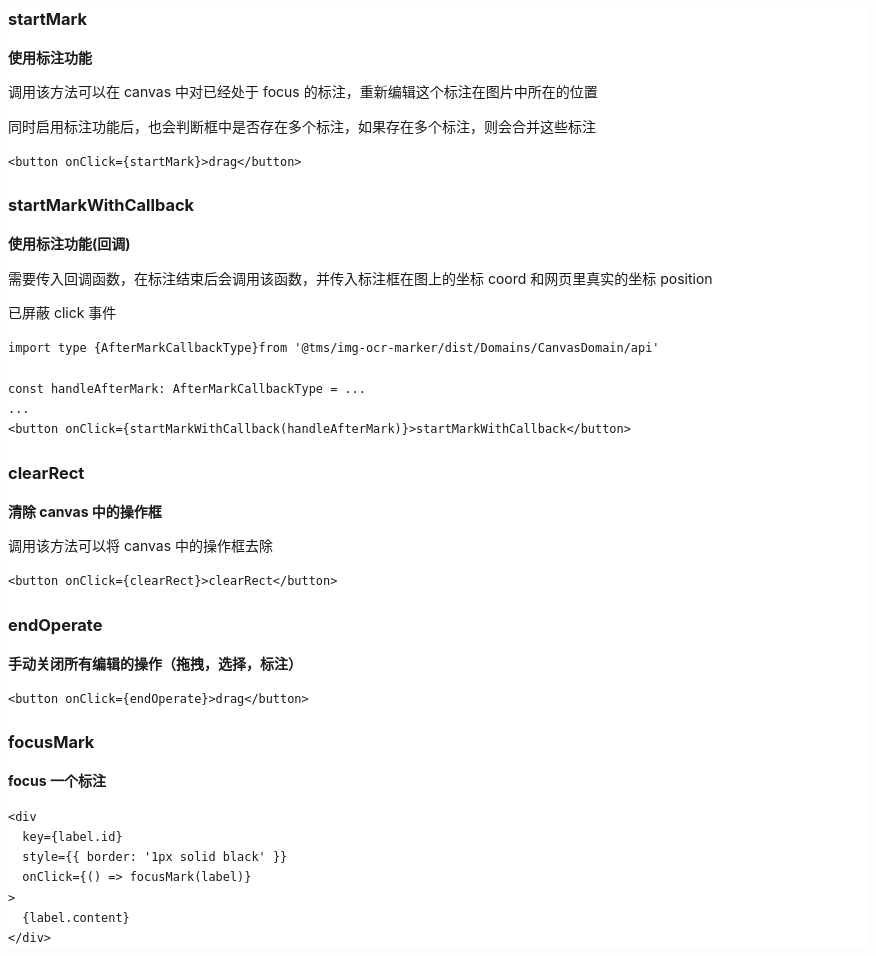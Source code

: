 ### startMark

**使用标注功能**

调用该方法可以在 canvas 中对已经处于 focus 的标注，重新编辑这个标注在图片中所在的位置

同时启用标注功能后，也会判断框中是否存在多个标注，如果存在多个标注，则会合并这些标注

```tsx | pure
<button onClick={startMark}>drag</button>
```

### startMarkWithCallback

**使用标注功能(回调)**

需要传入回调函数，在标注结束后会调用该函数，并传入标注框在图上的坐标 coord 和网页里真实的坐标 position

已屏蔽 click 事件

```tsx | pure
import type {AfterMarkCallbackType}from '@tms/img-ocr-marker/dist/Domains/CanvasDomain/api'

const handleAfterMark: AfterMarkCallbackType = ...
...
<button onClick={startMarkWithCallback(handleAfterMark)}>startMarkWithCallback</button>
```

### clearRect

**清除 canvas 中的操作框**

调用该方法可以将 canvas 中的操作框去除

```tsx | pure
<button onClick={clearRect}>clearRect</button>
```

### endOperate

**手动关闭所有编辑的操作（拖拽，选择，标注）**

```tsx | pure
<button onClick={endOperate}>drag</button>
```

### focusMark

**focus 一个标注**

```tsx | pure
<div
  key={label.id}
  style={{ border: '1px solid black' }}
  onClick={() => focusMark(label)}
>
  {label.content}
</div>
```
